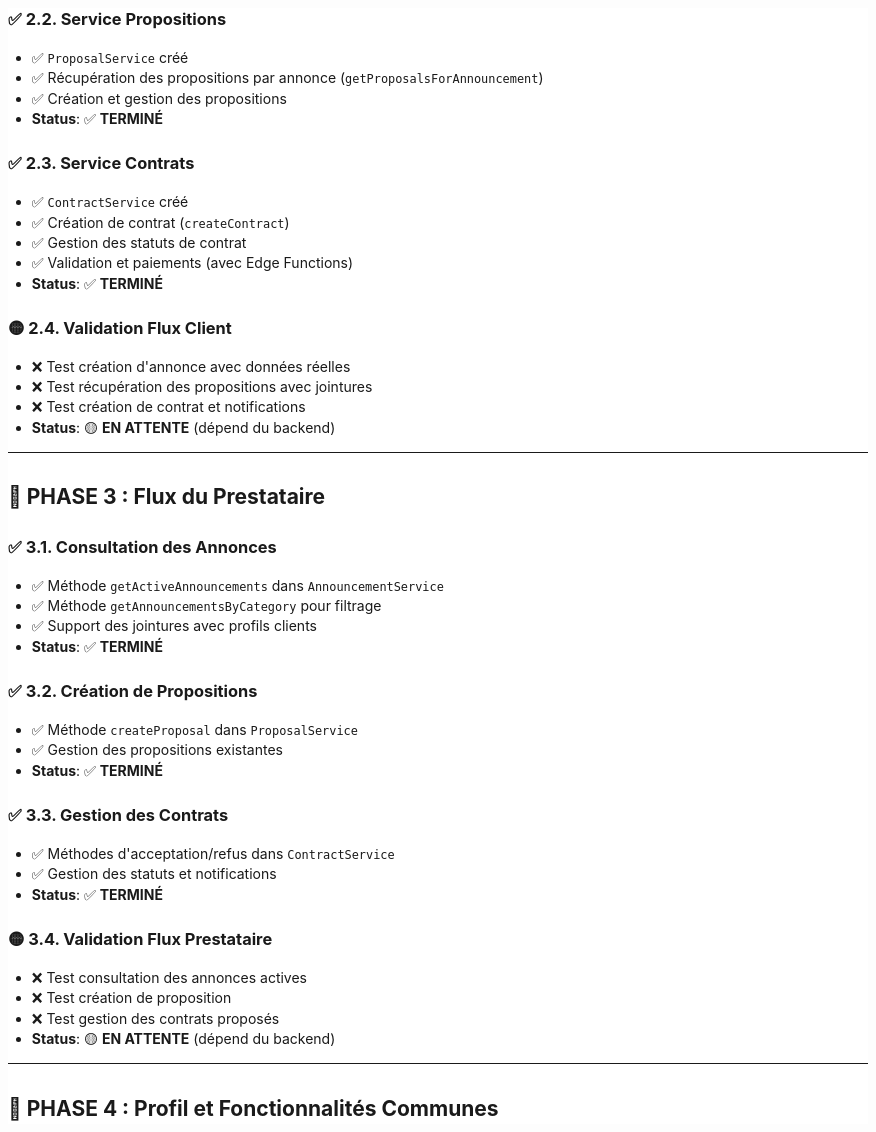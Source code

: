 ### ✅ **2.2. Service Propositions**
- ✅ `ProposalService` créé
- ✅ Récupération des propositions par annonce (`getProposalsForAnnouncement`)
- ✅ Création et gestion des propositions
- **Status**: ✅ **TERMINÉ**

### ✅ **2.3. Service Contrats**
- ✅ `ContractService` créé
- ✅ Création de contrat (`createContract`)
- ✅ Gestion des statuts de contrat
- ✅ Validation et paiements (avec Edge Functions)
- **Status**: ✅ **TERMINÉ**

### 🟡 **2.4. Validation Flux Client**
- ❌ Test création d'annonce avec données réelles
- ❌ Test récupération des propositions avec jointures
- ❌ Test création de contrat et notifications
- **Status**: 🟡 **EN ATTENTE** (dépend du backend)

---

## 🔧 **PHASE 3 : Flux du Prestataire**

### ✅ **3.1. Consultation des Annonces**
- ✅ Méthode `getActiveAnnouncements` dans `AnnouncementService`
- ✅ Méthode `getAnnouncementsByCategory` pour filtrage
- ✅ Support des jointures avec profils clients
- **Status**: ✅ **TERMINÉ**

### ✅ **3.2. Création de Propositions**
- ✅ Méthode `createProposal` dans `ProposalService`
- ✅ Gestion des propositions existantes
- **Status**: ✅ **TERMINÉ**

### ✅ **3.3. Gestion des Contrats**
- ✅ Méthodes d'acceptation/refus dans `ContractService`
- ✅ Gestion des statuts et notifications
- **Status**: ✅ **TERMINÉ**

### 🟡 **3.4. Validation Flux Prestataire**
- ❌ Test consultation des annonces actives
- ❌ Test création de proposition
- ❌ Test gestion des contrats proposés
- **Status**: 🟡 **EN ATTENTE** (dépend du backend)

---

## 👤 **PHASE 4 : Profil et Fonctionnalités Communes**
